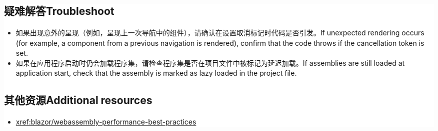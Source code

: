 ## <a name="troubleshoot"></a><span data-ttu-id="2ec3a-167">疑难解答</span><span class="sxs-lookup"><span data-stu-id="2ec3a-167">Troubleshoot</span></span>

* <span data-ttu-id="2ec3a-168">如果出现意外的呈现（例如，呈现上一次导航中的组件），请确认在设置取消标记时代码是否引发。</span><span class="sxs-lookup"><span data-stu-id="2ec3a-168">If unexpected rendering occurs (for example, a component from a previous navigation is rendered), confirm that the code throws if the cancellation token is set.</span></span>
* <span data-ttu-id="2ec3a-169">如果在应用程序启动时仍会加载程序集，请检查程序集是否在项目文件中被标记为延迟加载。</span><span class="sxs-lookup"><span data-stu-id="2ec3a-169">If assemblies are still loaded at application start, check that the assembly is marked as lazy loaded in the project file.</span></span>

## <a name="additional-resources"></a><span data-ttu-id="2ec3a-170">其他资源</span><span class="sxs-lookup"><span data-stu-id="2ec3a-170">Additional resources</span></span>

* <xref:blazor/webassembly-performance-best-practices>
